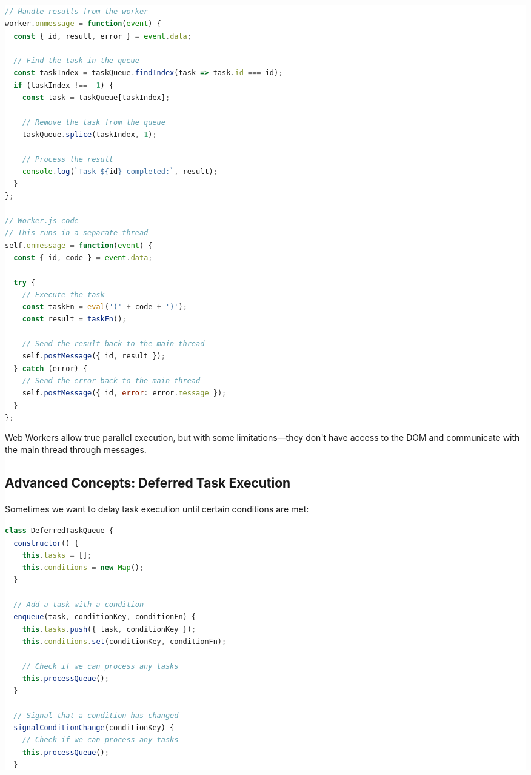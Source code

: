 ```javascript
// Handle results from the worker
worker.onmessage = function(event) {
  const { id, result, error } = event.data;
  
  // Find the task in the queue
  const taskIndex = taskQueue.findIndex(task => task.id === id);
  if (taskIndex !== -1) {
    const task = taskQueue[taskIndex];
  
    // Remove the task from the queue
    taskQueue.splice(taskIndex, 1);
  
    // Process the result
    console.log(`Task ${id} completed:`, result);
  }
};

// Worker.js code
// This runs in a separate thread
self.onmessage = function(event) {
  const { id, code } = event.data;
  
  try {
    // Execute the task
    const taskFn = eval('(' + code + ')');
    const result = taskFn();
  
    // Send the result back to the main thread
    self.postMessage({ id, result });
  } catch (error) {
    // Send the error back to the main thread
    self.postMessage({ id, error: error.message });
  }
};
```

Web Workers allow true parallel execution, but with some limitations—they don't have access to the DOM and communicate with the main thread through messages.

## Advanced Concepts: Deferred Task Execution

Sometimes we want to delay task execution until certain conditions are met:

```javascript
class DeferredTaskQueue {
  constructor() {
    this.tasks = [];
    this.conditions = new Map();
  }

  // Add a task with a condition
  enqueue(task, conditionKey, conditionFn) {
    this.tasks.push({ task, conditionKey });
    this.conditions.set(conditionKey, conditionFn);
  
    // Check if we can process any tasks
    this.processQueue();
  }

  // Signal that a condition has changed
  signalConditionChange(conditionKey) {
    // Check if we can process any tasks
    this.processQueue();
  }
```